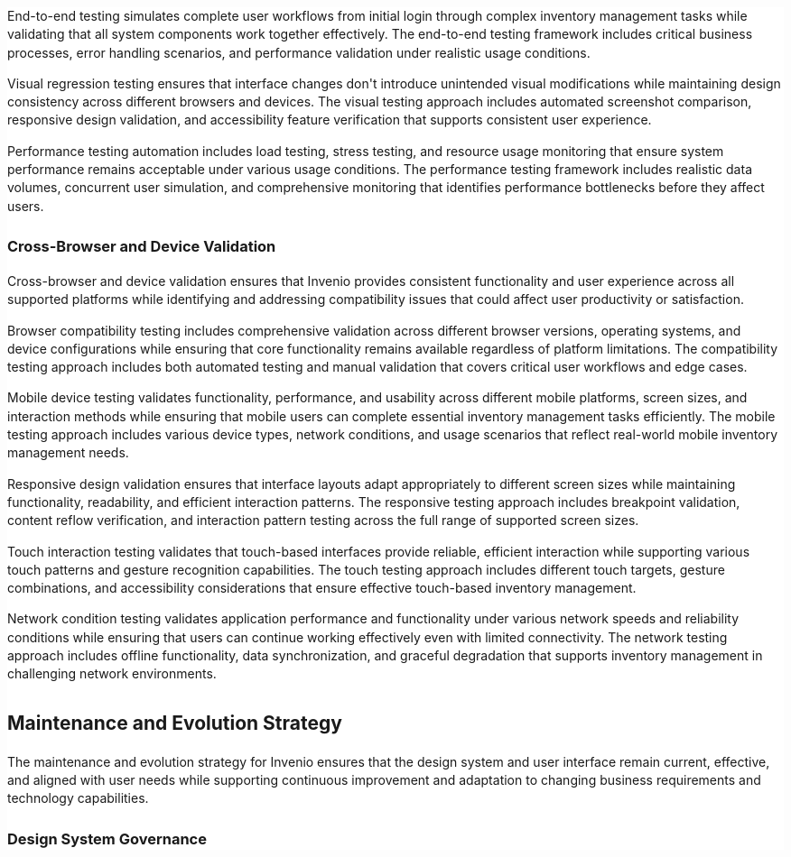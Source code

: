 End-to-end testing simulates complete user workflows from initial login through complex inventory management tasks while validating that all system components work together effectively. The end-to-end testing framework includes critical business processes, error handling scenarios, and performance validation under realistic usage conditions.

Visual regression testing ensures that interface changes don't introduce unintended visual modifications while maintaining design consistency across different browsers and devices. The visual testing approach includes automated screenshot comparison, responsive design validation, and accessibility feature verification that supports consistent user experience.

Performance testing automation includes load testing, stress testing, and resource usage monitoring that ensure system performance remains acceptable under various usage conditions. The performance testing framework includes realistic data volumes, concurrent user simulation, and comprehensive monitoring that identifies performance bottlenecks before they affect users.

### Cross-Browser and Device Validation

Cross-browser and device validation ensures that Invenio provides consistent functionality and user experience across all supported platforms while identifying and addressing compatibility issues that could affect user productivity or satisfaction.

Browser compatibility testing includes comprehensive validation across different browser versions, operating systems, and device configurations while ensuring that core functionality remains available regardless of platform limitations. The compatibility testing approach includes both automated testing and manual validation that covers critical user workflows and edge cases.

Mobile device testing validates functionality, performance, and usability across different mobile platforms, screen sizes, and interaction methods while ensuring that mobile users can complete essential inventory management tasks efficiently. The mobile testing approach includes various device types, network conditions, and usage scenarios that reflect real-world mobile inventory management needs.

Responsive design validation ensures that interface layouts adapt appropriately to different screen sizes while maintaining functionality, readability, and efficient interaction patterns. The responsive testing approach includes breakpoint validation, content reflow verification, and interaction pattern testing across the full range of supported screen sizes.

Touch interaction testing validates that touch-based interfaces provide reliable, efficient interaction while supporting various touch patterns and gesture recognition capabilities. The touch testing approach includes different touch targets, gesture combinations, and accessibility considerations that ensure effective touch-based inventory management.

Network condition testing validates application performance and functionality under various network speeds and reliability conditions while ensuring that users can continue working effectively even with limited connectivity. The network testing approach includes offline functionality, data synchronization, and graceful degradation that supports inventory management in challenging network environments.

## Maintenance and Evolution Strategy

The maintenance and evolution strategy for Invenio ensures that the design system and user interface remain current, effective, and aligned with user needs while supporting continuous improvement and adaptation to changing business requirements and technology capabilities.

### Design System Governance
